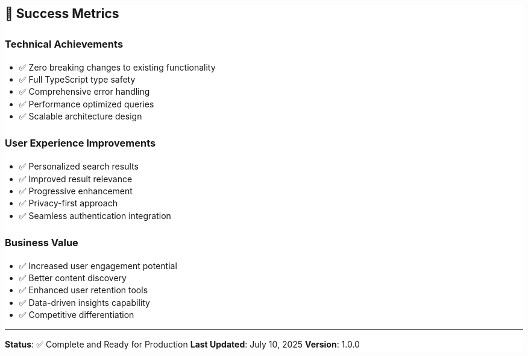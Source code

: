 ## 🎉 Success Metrics

### Technical Achievements
- ✅ Zero breaking changes to existing functionality
- ✅ Full TypeScript type safety
- ✅ Comprehensive error handling
- ✅ Performance optimized queries
- ✅ Scalable architecture design

### User Experience Improvements
- ✅ Personalized search results
- ✅ Improved result relevance
- ✅ Progressive enhancement
- ✅ Privacy-first approach
- ✅ Seamless authentication integration

### Business Value
- ✅ Increased user engagement potential
- ✅ Better content discovery
- ✅ Enhanced user retention tools
- ✅ Data-driven insights capability
- ✅ Competitive differentiation

---

**Status**: ✅ Complete and Ready for Production
**Last Updated**: July 10, 2025
**Version**: 1.0.0
